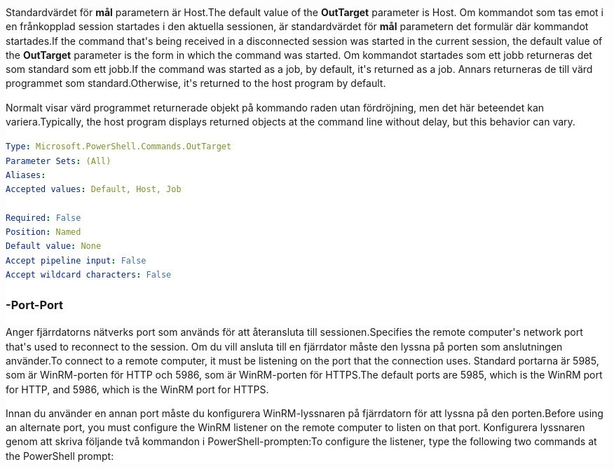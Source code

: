 <span data-ttu-id="2a8ca-302">Standardvärdet för **mål** parametern är Host.</span><span class="sxs-lookup"><span data-stu-id="2a8ca-302">The default value of the **OutTarget** parameter is Host.</span></span> <span data-ttu-id="2a8ca-303">Om kommandot som tas emot i en frånkopplad session startades i den aktuella sessionen, är standardvärdet för **mål** parametern det formulär där kommandot startades.</span><span class="sxs-lookup"><span data-stu-id="2a8ca-303">If the command that's being received in a disconnected session was started in the current session, the default value of the **OutTarget** parameter is the form in which the command was started.</span></span> <span data-ttu-id="2a8ca-304">Om kommandot startades som ett jobb returneras det som standard som ett jobb.</span><span class="sxs-lookup"><span data-stu-id="2a8ca-304">If the command was started as a job, by default, it's returned as a job.</span></span> <span data-ttu-id="2a8ca-305">Annars returneras de till värd programmet som standard.</span><span class="sxs-lookup"><span data-stu-id="2a8ca-305">Otherwise, it's returned to the host program by default.</span></span>

<span data-ttu-id="2a8ca-306">Normalt visar värd programmet returnerade objekt på kommando raden utan fördröjning, men det här beteendet kan variera.</span><span class="sxs-lookup"><span data-stu-id="2a8ca-306">Typically, the host program displays returned objects at the command line without delay, but this behavior can vary.</span></span>

```yaml
Type: Microsoft.PowerShell.Commands.OutTarget
Parameter Sets: (All)
Aliases:
Accepted values: Default, Host, Job

Required: False
Position: Named
Default value: None
Accept pipeline input: False
Accept wildcard characters: False
```

### <span data-ttu-id="2a8ca-307">-Port</span><span class="sxs-lookup"><span data-stu-id="2a8ca-307">-Port</span></span>

<span data-ttu-id="2a8ca-308">Anger fjärrdatorns nätverks port som används för att återansluta till sessionen.</span><span class="sxs-lookup"><span data-stu-id="2a8ca-308">Specifies the remote computer's network port that's used to reconnect to the session.</span></span> <span data-ttu-id="2a8ca-309">Om du vill ansluta till en fjärrdator måste den lyssna på porten som anslutningen använder.</span><span class="sxs-lookup"><span data-stu-id="2a8ca-309">To connect to a remote computer, it must be listening on the port that the connection uses.</span></span> <span data-ttu-id="2a8ca-310">Standard portarna är 5985, som är WinRM-porten för HTTP och 5986, som är WinRM-porten för HTTPS.</span><span class="sxs-lookup"><span data-stu-id="2a8ca-310">The default ports are 5985, which is the WinRM port for HTTP, and 5986, which is the WinRM port for HTTPS.</span></span>

<span data-ttu-id="2a8ca-311">Innan du använder en annan port måste du konfigurera WinRM-lyssnaren på fjärrdatorn för att lyssna på den porten.</span><span class="sxs-lookup"><span data-stu-id="2a8ca-311">Before using an alternate port, you must configure the WinRM listener on the remote computer to listen on that port.</span></span> <span data-ttu-id="2a8ca-312">Konfigurera lyssnaren genom att skriva följande två kommandon i PowerShell-prompten:</span><span class="sxs-lookup"><span data-stu-id="2a8ca-312">To configure the listener, type the following two commands at the PowerShell prompt:</span></span>
